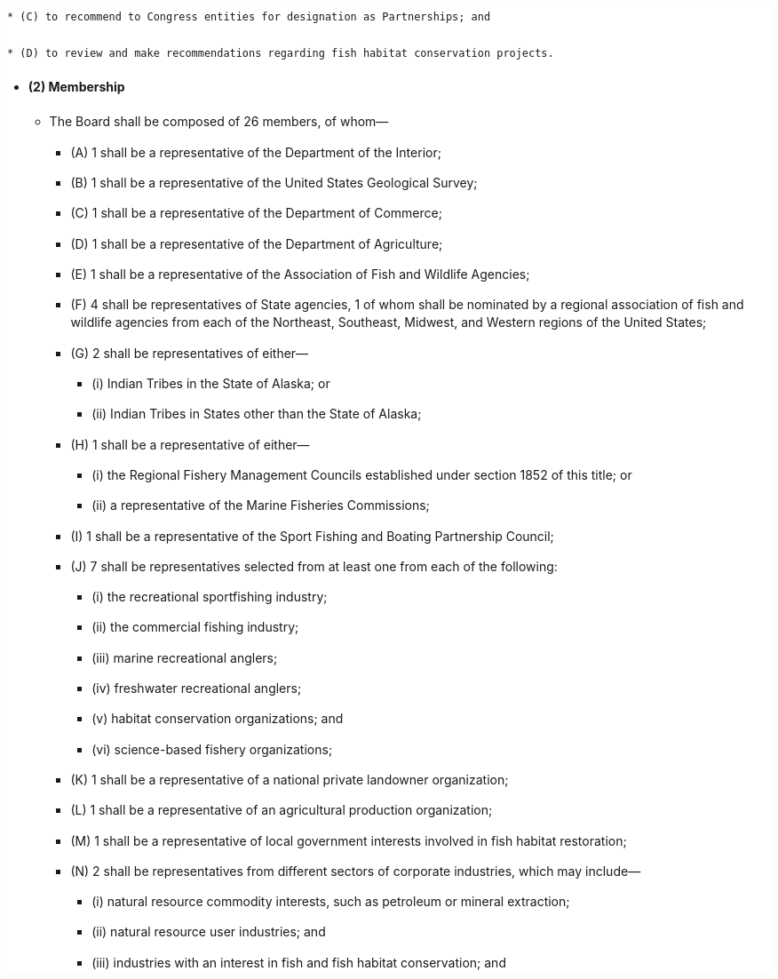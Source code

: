     * (C) to recommend to Congress entities for designation as Partnerships; and

    * (D) to review and make recommendations regarding fish habitat conservation projects.

* #### (2) Membership
  * The Board shall be composed of 26 members, of whom—

    * (A) 1 shall be a representative of the Department of the Interior;

    * (B) 1 shall be a representative of the United States Geological Survey;

    * (C) 1 shall be a representative of the Department of Commerce;

    * (D) 1 shall be a representative of the Department of Agriculture;

    * (E) 1 shall be a representative of the Association of Fish and Wildlife Agencies;

    * (F) 4 shall be representatives of State agencies, 1 of whom shall be nominated by a regional association of fish and wildlife agencies from each of the Northeast, Southeast, Midwest, and Western regions of the United States;

    * (G) 2 shall be representatives of either—

      * (i) Indian Tribes in the State of Alaska; or

      * (ii) Indian Tribes in States other than the State of Alaska;


    * (H) 1 shall be a representative of either—

      * (i) the Regional Fishery Management Councils established under section 1852 of this title; or

      * (ii) a representative of the Marine Fisheries Commissions;

    * (I) 1 shall be a representative of the Sport Fishing and Boating Partnership Council;

    * (J) 7 shall be representatives selected from at least one from each of the following:

      * (i) the recreational sportfishing industry;

      * (ii) the commercial fishing industry;

      * (iii) marine recreational anglers;

      * (iv) freshwater recreational anglers;

      * (v) habitat conservation organizations; and

      * (vi) science-based fishery organizations;


    * (K) 1 shall be a representative of a national private landowner organization;

    * (L) 1 shall be a representative of an agricultural production organization;

    * (M) 1 shall be a representative of local government interests involved in fish habitat restoration;

    * (N) 2 shall be representatives from different sectors of corporate industries, which may include—

      * (i) natural resource commodity interests, such as petroleum or mineral extraction;

      * (ii) natural resource user industries; and

      * (iii) industries with an interest in fish and fish habitat conservation; and
